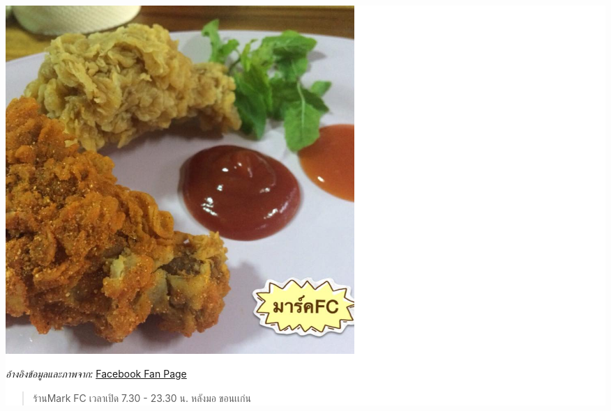 <img src="media/MarkFC.jpg" width="500"></img>

*อ้างอิงข้อมูลและภาพจาก:* [Facebook Fan Page](https://www.facebook.com/MarkFC.KHONKAEN/)

> ร้านMark FC
> เวลาเปิด 7.30 - 23.30 น.
> หลังมอ ขอนเเก่น


